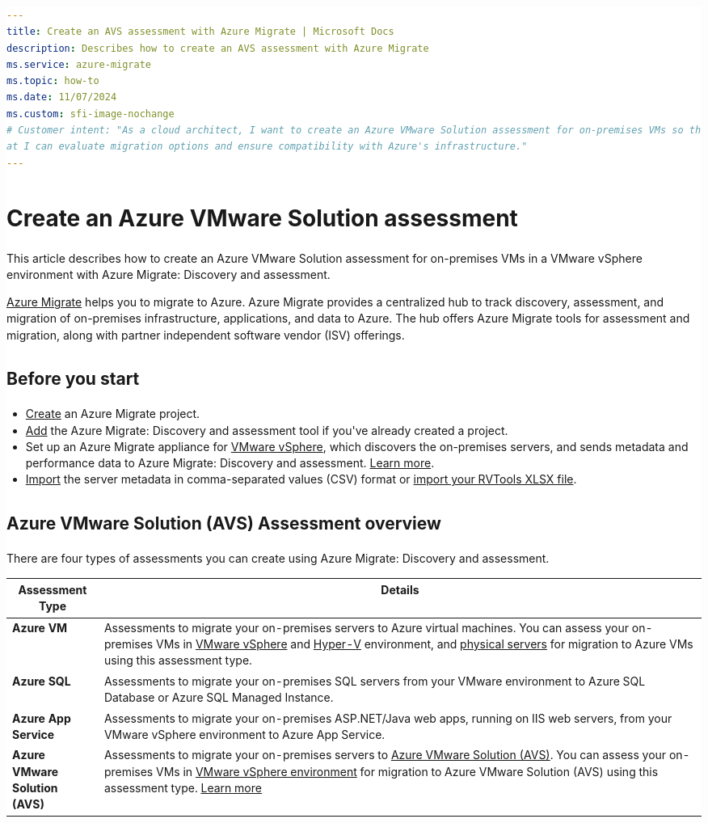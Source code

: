 ```yaml
---
title: Create an AVS assessment with Azure Migrate | Microsoft Docs
description: Describes how to create an AVS assessment with Azure Migrate
ms.service: azure-migrate
ms.topic: how-to
ms.date: 11/07/2024
ms.custom: sfi-image-nochange
# Customer intent: "As a cloud architect, I want to create an Azure VMware Solution assessment for on-premises VMs so that I can evaluate migration options and ensure compatibility with Azure's infrastructure."
---
```




# Create an Azure VMware Solution assessment

This article describes how to create an Azure VMware Solution assessment for on-premises VMs in a VMware vSphere environment with Azure Migrate: Discovery and assessment.

[Azure Migrate](migrate-services-overview.md) helps you to migrate to Azure. Azure Migrate provides a centralized hub to track discovery, assessment, and migration of on-premises infrastructure, applications, and data to Azure. The hub offers Azure Migrate tools for assessment and migration, along with partner independent software vendor (ISV) offerings.

## Before you start

- [Create](./create-manage-projects.md) an Azure Migrate project.
- [Add](how-to-assess.md) the Azure Migrate: Discovery and assessment tool if you've already created a project.
- Set up an Azure Migrate appliance for [VMware vSphere](how-to-set-up-appliance-vmware.md), which discovers the on-premises servers, and sends metadata and performance data to Azure Migrate: Discovery and assessment. [Learn more](migrate-appliance.md).
- [Import](./tutorial-discover-import.md) the server metadata in comma-separated values (CSV) format or [import your RVTools XLSX file](tutorial-import-vmware-using-rvtools-xlsx.md).


## Azure VMware Solution (AVS) Assessment overview

There are four types of assessments you can create using Azure Migrate: Discovery and assessment.

**Assessment Type** | **Details**
--- | --- 
**Azure VM** | Assessments to migrate your on-premises servers to Azure virtual machines. You can assess your on-premises VMs in [VMware vSphere](how-to-set-up-appliance-vmware.md) and [Hyper-V](how-to-set-up-appliance-hyper-v.md) environment, and [physical servers](how-to-set-up-appliance-physical.md) for migration to Azure VMs using this assessment type.
**Azure SQL** | Assessments to migrate your on-premises SQL servers from your VMware environment to Azure SQL Database or Azure SQL Managed Instance.
**Azure App Service** | Assessments to migrate your on-premises ASP.NET/Java web apps, running on IIS web servers, from your VMware vSphere environment to Azure App Service.
**Azure VMware Solution (AVS)** | Assessments to migrate your on-premises servers to [Azure VMware Solution (AVS)](../azure-vmware/introduction.md). You can assess your on-premises VMs in [VMware vSphere environment](how-to-set-up-appliance-vmware.md) for migration to Azure VMware Solution (AVS) using this assessment type. [Learn more](concepts-azure-vmware-solution-assessment-calculation.md)
